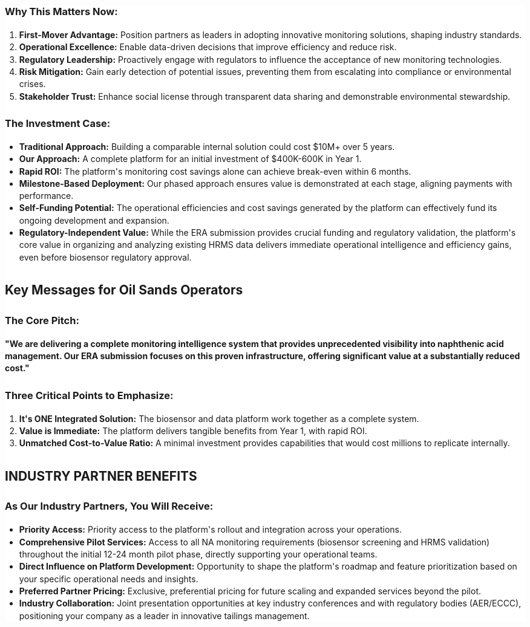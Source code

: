 ### Why This Matters Now:
1.  **First-Mover Advantage:** Position partners as leaders in adopting innovative monitoring solutions, shaping industry standards.
2.  **Operational Excellence:** Enable data-driven decisions that improve efficiency and reduce risk.
3.  **Regulatory Leadership:** Proactively engage with regulators to influence the acceptance of new monitoring technologies.
4.  **Risk Mitigation:** Gain early detection of potential issues, preventing them from escalating into compliance or environmental crises.
5.  **Stakeholder Trust:** Enhance social license through transparent data sharing and demonstrable environmental stewardship.

### The Investment Case:
- **Traditional Approach:** Building a comparable internal solution could cost $10M+ over 5 years.
- **Our Approach:** A complete platform for an initial investment of $400K-600K in Year 1.
- **Rapid ROI:** The platform's monitoring cost savings alone can achieve break-even within 6 months.
- **Milestone-Based Deployment:** Our phased approach ensures value is demonstrated at each stage, aligning payments with performance.
- **Self-Funding Potential:** The operational efficiencies and cost savings generated by the platform can effectively fund its ongoing development and expansion.
- **Regulatory-Independent Value:** While the ERA submission provides crucial funding and regulatory validation, the platform's core value in organizing and analyzing existing HRMS data delivers immediate operational intelligence and efficiency gains, even before biosensor regulatory approval.

## Key Messages for Oil Sands Operators

### The Core Pitch:
**"We are delivering a complete monitoring intelligence system that provides unprecedented visibility into naphthenic acid management. Our ERA submission focuses on this proven infrastructure, offering significant value at a substantially reduced cost."**

### Three Critical Points to Emphasize:
1.  **It's ONE Integrated Solution:** The biosensor and data platform work together as a complete system.
2.  **Value is Immediate:** The platform delivers tangible benefits from Year 1, with rapid ROI.
3.  **Unmatched Cost-to-Value Ratio:** A minimal investment provides capabilities that would cost millions to replicate internally.

## INDUSTRY PARTNER BENEFITS

### As Our Industry Partners, You Will Receive:
- **Priority Access:** Priority access to the platform's rollout and integration across your operations.
- **Comprehensive Pilot Services:** Access to all NA monitoring requirements (biosensor screening and HRMS validation) throughout the initial 12-24 month pilot phase, directly supporting your operational teams.
- **Direct Influence on Platform Development:** Opportunity to shape the platform's roadmap and feature prioritization based on your specific operational needs and insights.
- **Preferred Partner Pricing:** Exclusive, preferential pricing for future scaling and expanded services beyond the pilot.
- **Industry Collaboration:** Joint presentation opportunities at key industry conferences and with regulatory bodies (AER/ECCC), positioning your company as a leader in innovative tailings management.
